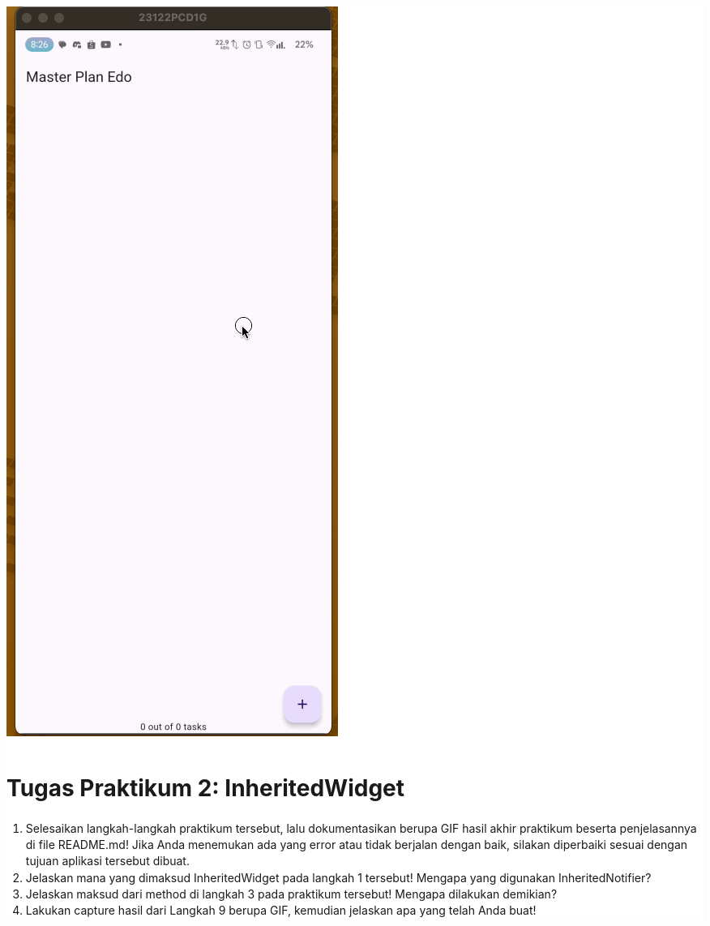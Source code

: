 ![alt](../../docs/pertemuan_10/24.gif)

# Tugas Praktikum 2: InheritedWidget

1. Selesaikan langkah-langkah praktikum tersebut, lalu dokumentasikan berupa GIF hasil akhir praktikum beserta penjelasannya di file README.md! Jika Anda menemukan ada yang error atau tidak berjalan dengan baik, silakan diperbaiki sesuai dengan tujuan aplikasi tersebut dibuat.
2. Jelaskan mana yang dimaksud InheritedWidget pada langkah 1 tersebut! Mengapa yang digunakan InheritedNotifier?
3. Jelaskan maksud dari method di langkah 3 pada praktikum tersebut! Mengapa dilakukan demikian?
4. Lakukan capture hasil dari Langkah 9 berupa GIF, kemudian jelaskan apa yang telah Anda buat!
